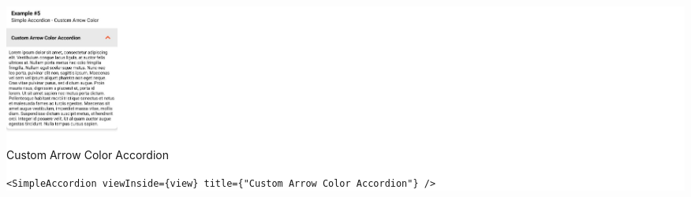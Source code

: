 <img src="https://github.com/amareque/react-native-simple-accordion/blob/master/media/example-5.jpg?raw=true" alt="Simple Accordion Gif" height="160" />

Custom Arrow Color Accordion
```
<SimpleAccordion viewInside={view} title={"Custom Arrow Color Accordion"} />
```
